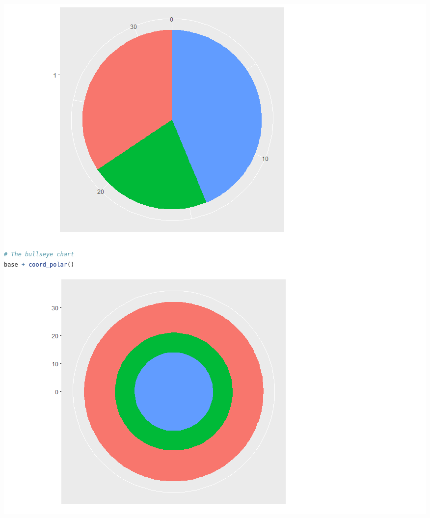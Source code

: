 ![](ggplot_ch07_files/figure-gfm/unnamed-chunk-33-2.png)

``` r
# The bullseye chart
base + coord_polar()
```

![](ggplot_ch07_files/figure-gfm/unnamed-chunk-33-3.png)
